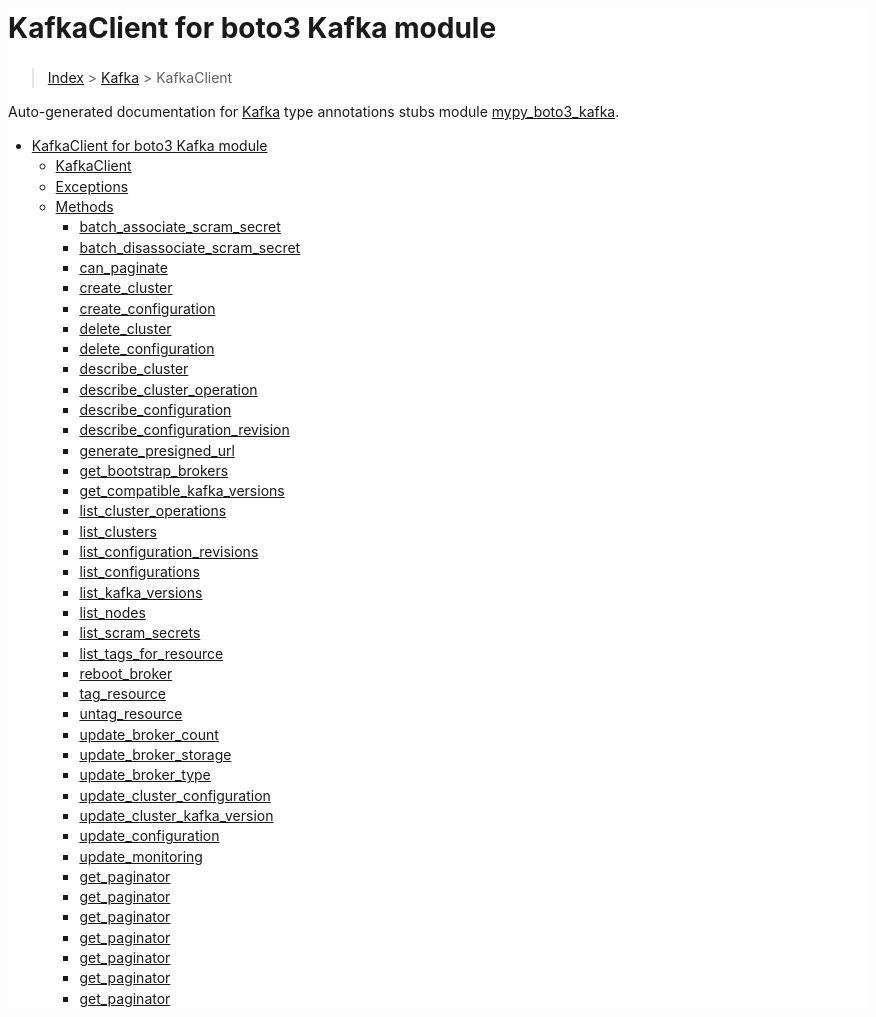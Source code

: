 # KafkaClient for boto3 Kafka module

> [Index](../index.md) > [Kafka](./index.md) > KafkaClient

Auto-generated documentation for [Kafka](https://boto3.amazonaws.com/v1/documentation/api/latest/reference/services/kafka.html#Kafka)
type annotations stubs module [mypy_boto3_kafka](https://pypi.org/project/mypy-boto3-kafka/).

- [KafkaClient for boto3 Kafka module](#kafkaclient-for-boto3-kafka-module)
  - [KafkaClient](#kafkaclient)
  - [Exceptions](#exceptions)
  - [Methods](#methods)
    - [batch_associate_scram_secret](#batch_associate_scram_secret)
    - [batch_disassociate_scram_secret](#batch_disassociate_scram_secret)
    - [can_paginate](#can_paginate)
    - [create_cluster](#create_cluster)
    - [create_configuration](#create_configuration)
    - [delete_cluster](#delete_cluster)
    - [delete_configuration](#delete_configuration)
    - [describe_cluster](#describe_cluster)
    - [describe_cluster_operation](#describe_cluster_operation)
    - [describe_configuration](#describe_configuration)
    - [describe_configuration_revision](#describe_configuration_revision)
    - [generate_presigned_url](#generate_presigned_url)
    - [get_bootstrap_brokers](#get_bootstrap_brokers)
    - [get_compatible_kafka_versions](#get_compatible_kafka_versions)
    - [list_cluster_operations](#list_cluster_operations)
    - [list_clusters](#list_clusters)
    - [list_configuration_revisions](#list_configuration_revisions)
    - [list_configurations](#list_configurations)
    - [list_kafka_versions](#list_kafka_versions)
    - [list_nodes](#list_nodes)
    - [list_scram_secrets](#list_scram_secrets)
    - [list_tags_for_resource](#list_tags_for_resource)
    - [reboot_broker](#reboot_broker)
    - [tag_resource](#tag_resource)
    - [untag_resource](#untag_resource)
    - [update_broker_count](#update_broker_count)
    - [update_broker_storage](#update_broker_storage)
    - [update_broker_type](#update_broker_type)
    - [update_cluster_configuration](#update_cluster_configuration)
    - [update_cluster_kafka_version](#update_cluster_kafka_version)
    - [update_configuration](#update_configuration)
    - [update_monitoring](#update_monitoring)
    - [get_paginator](#get_paginator)
    - [get_paginator](#get_paginator-1)
    - [get_paginator](#get_paginator-2)
    - [get_paginator](#get_paginator-3)
    - [get_paginator](#get_paginator-4)
    - [get_paginator](#get_paginator-5)
    - [get_paginator](#get_paginator-6)
